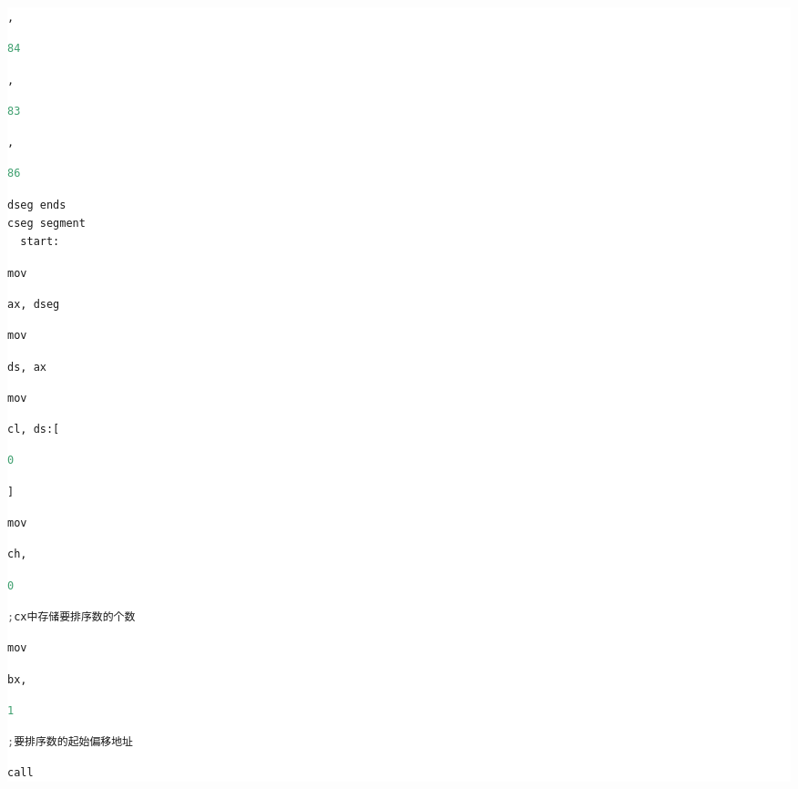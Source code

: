 ```python
,
```
```python
84
```
```python
,
```
```python
83
```
```python
,
```
```python
86
```
```python
dseg ends
cseg segment
  start:
```
```python
mov
```
```python
ax, dseg
```
```python
mov
```
```python
ds, ax
```
```python
mov
```
```python
cl, ds:[
```
```python
0
```
```python
]
```
```python
mov
```
```python
ch,
```
```python
0
```
```python
;cx中存储要排序数的个数
```
```python
mov
```
```python
bx,
```
```python
1
```
```python
;要排序数的起始偏移地址
```
```python
call
```